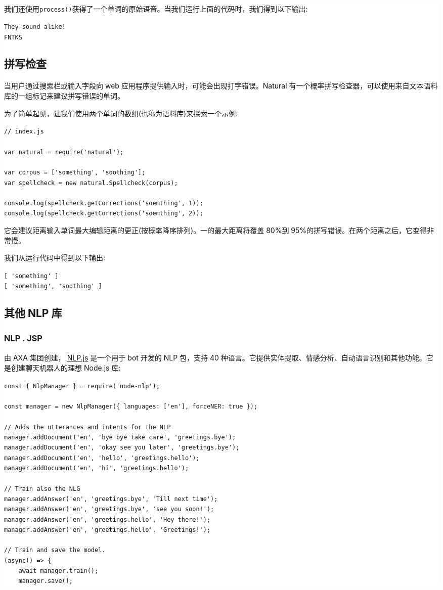 ```
```

我们还使用`process()`获得了一个单词的原始语音。当我们运行上面的代码时，我们得到以下输出:

```
They sound alike!
FNTKS

```

## 拼写检查

当用户通过搜索栏或输入字段向 web 应用程序提供输入时，可能会出现打字错误。Natural 有一个概率拼写检查器，可以使用来自文本语料库的一组标记来建议拼写错误的单词。

为了简单起见，让我们使用两个单词的数组(也称为语料库)来探索一个示例:

```
// index.js

var natural = require('natural');

var corpus = ['something', 'soothing'];
var spellcheck = new natural.Spellcheck(corpus);

console.log(spellcheck.getCorrections('soemthing', 1)); 
console.log(spellcheck.getCorrections('soemthing', 2));

```

它会建议距离输入单词最大编辑距离的更正(按概率降序排列)。一的最大距离将覆盖 80%到 95%的拼写错误。在两个距离之后，它变得非常慢。

我们从运行代码中得到以下输出:

```
[ 'something' ]
[ 'something', 'soothing' ]

```

## 其他 NLP 库

### NLP . JSP

由 AXA 集团创建， [NLP.js](https://github.com/axa-group/nlp.js) 是一个用于 bot 开发的 NLP 包，支持 40 种语言。它提供实体提取、情感分析、自动语言识别和其他功能。它是创建聊天机器人的理想 Node.js 库:

```
const { NlpManager } = require('node-nlp');

const manager = new NlpManager({ languages: ['en'], forceNER: true });

// Adds the utterances and intents for the NLP
manager.addDocument('en', 'bye bye take care', 'greetings.bye');
manager.addDocument('en', 'okay see you later', 'greetings.bye');
manager.addDocument('en', 'hello', 'greetings.hello');
manager.addDocument('en', 'hi', 'greetings.hello');

// Train also the NLG
manager.addAnswer('en', 'greetings.bye', 'Till next time');
manager.addAnswer('en', 'greetings.bye', 'see you soon!');
manager.addAnswer('en', 'greetings.hello', 'Hey there!');
manager.addAnswer('en', 'greetings.hello', 'Greetings!');

// Train and save the model.
(async() => {
    await manager.train();
    manager.save();
```